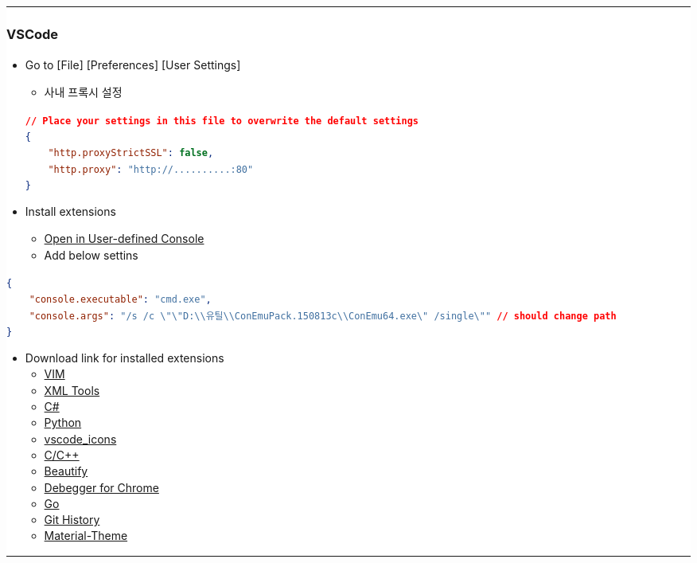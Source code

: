 ----------------------------

### VSCode
- Go to [File] [Preferences] [User Settings]
  - 사내 프록시 설정
  ```json
  // Place your settings in this file to overwrite the default settings
  {
      "http.proxyStrictSSL": false,
      "http.proxy": "http://..........:80"
  }
  ```

- Install extensions
  - [Open in User-defined Console](https://marketplace.visualstudio.com/items?itemName=vilicvane.console)
  - Add below settins

```json
{
    "console.executable": "cmd.exe",
    "console.args": "/s /c \"\"D:\\유틸\\ConEmuPack.150813c\\ConEmu64.exe\" /single\"" // should change path
}
```


- Download link for installed extensions
  - [VIM](https://vscodevim.gallery.vsassets.io/_apis/public/gallery/publisher/vscodevim/extension/Vim/0.6.5/assetbyname/Microsoft.VisualStudio.Services.VSIXPackage)
  - [XML Tools](https://DotJoshJohnson.gallery.vsassets.io/_apis/public/gallery/publisher/DotJoshJohnson/extension/xml/1.7.0/assetbyname/Microsoft.VisualStudio.Services.VSIXPackage)
  - [C#](https://ms-vscode.gallery.vsassets.io/_apis/public/gallery/publisher/ms-vscode/extension/csharp/1.7.0/assetbyname/Microsoft.VisualStudio.Services.VSIXPackage)
  - [Python](https://donjayamanne.gallery.vsassets.io/_apis/public/gallery/publisher/donjayamanne/extension/python/0.6.0/assetbyname/Microsoft.VisualStudio.Services.VSIXPackage)
  - [vscode_icons](https://robertohuertasm.gallery.vsassets.io/_apis/public/gallery/publisher/robertohuertasm/extension/vscode-icons/7.3.0/assetbyname/Microsoft.VisualStudio.Services.VSIXPackage)
  - [C/C++](https://ms-vscode.gallery.vsassets.io/_apis/public/gallery/publisher/ms-vscode/extension/cpptools/0.10.3/assetbyname/Microsoft.VisualStudio.Services.VSIXPackage)
  - [Beautify](https://hookyqr.gallery.vsassets.io/_apis/public/gallery/publisher/HookyQR/extension/beautify/1.0.1/assetbyname/Microsoft.VisualStudio.Services.VSIXPackage)
  - [Debegger for Chrome](https://msjsdiag.gallery.vsassets.io/_apis/public/gallery/publisher/msjsdiag/extension/debugger-for-chrome/2.6.0/assetbyname/Microsoft.VisualStudio.Services.VSIXPackage)
  - [Go](https://lukehoban.gallery.vsassets.io/_apis/public/gallery/publisher/lukehoban/extension/Go/0.6.55/assetbyname/Microsoft.VisualStudio.Services.VSIXPackage)
  - [Git History](https://donjayamanne.gallery.vsassets.io/_apis/public/gallery/publisher/donjayamanne/extension/githistory/0.2.0/assetbyname/Microsoft.VisualStudio.Services.VSIXPackage)
  - [Material-Theme](https://zhuangtongfa.gallery.vsassets.io/_apis/public/gallery/publisher/zhuangtongfa/extension/Material-theme/2.2.0/assetbyname/Microsoft.VisualStudio.Services.VSIXPackage)



-----------------------------
